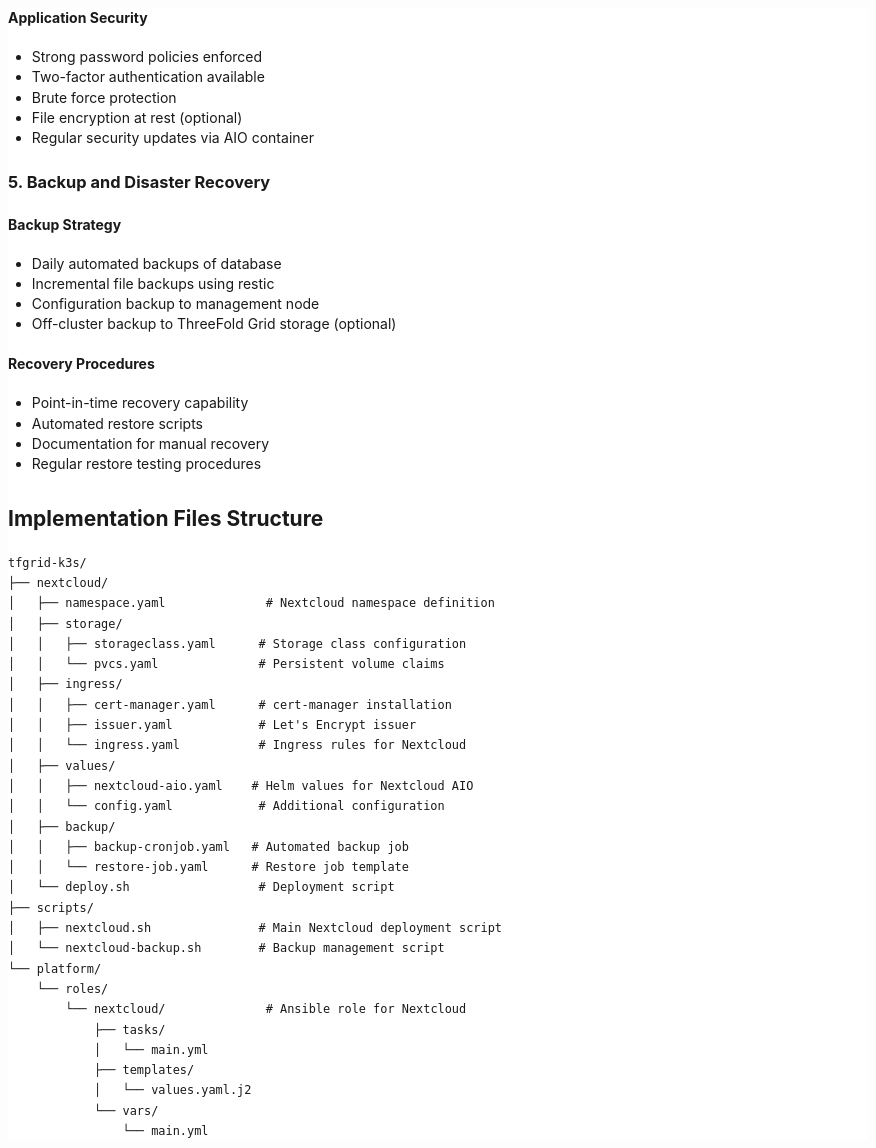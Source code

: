 #### Application Security
- Strong password policies enforced
- Two-factor authentication available
- Brute force protection
- File encryption at rest (optional)
- Regular security updates via AIO container

### 5. Backup and Disaster Recovery

#### Backup Strategy
- Daily automated backups of database
- Incremental file backups using restic
- Configuration backup to management node
- Off-cluster backup to ThreeFold Grid storage (optional)

#### Recovery Procedures
- Point-in-time recovery capability
- Automated restore scripts
- Documentation for manual recovery
- Regular restore testing procedures

## Implementation Files Structure

```
tfgrid-k3s/
├── nextcloud/
│   ├── namespace.yaml              # Nextcloud namespace definition
│   ├── storage/
│   │   ├── storageclass.yaml      # Storage class configuration
│   │   └── pvcs.yaml              # Persistent volume claims
│   ├── ingress/
│   │   ├── cert-manager.yaml      # cert-manager installation
│   │   ├── issuer.yaml            # Let's Encrypt issuer
│   │   └── ingress.yaml           # Ingress rules for Nextcloud
│   ├── values/
│   │   ├── nextcloud-aio.yaml    # Helm values for Nextcloud AIO
│   │   └── config.yaml            # Additional configuration
│   ├── backup/
│   │   ├── backup-cronjob.yaml   # Automated backup job
│   │   └── restore-job.yaml      # Restore job template
│   └── deploy.sh                  # Deployment script
├── scripts/
│   ├── nextcloud.sh               # Main Nextcloud deployment script
│   └── nextcloud-backup.sh        # Backup management script
└── platform/
    └── roles/
        └── nextcloud/              # Ansible role for Nextcloud
            ├── tasks/
            │   └── main.yml
            ├── templates/
            │   └── values.yaml.j2
            └── vars/
                └── main.yml

```
